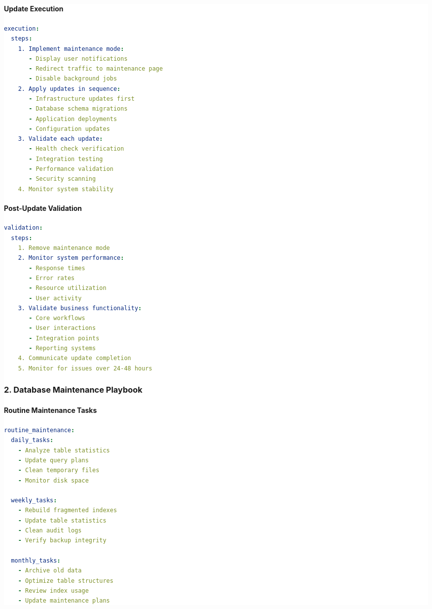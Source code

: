 #### Update Execution
```yaml
execution:
  steps:
    1. Implement maintenance mode:
       - Display user notifications
       - Redirect traffic to maintenance page
       - Disable background jobs
    2. Apply updates in sequence:
       - Infrastructure updates first
       - Database schema migrations
       - Application deployments
       - Configuration updates
    3. Validate each update:
       - Health check verification
       - Integration testing
       - Performance validation
       - Security scanning
    4. Monitor system stability
```

#### Post-Update Validation
```yaml
validation:
  steps:
    1. Remove maintenance mode
    2. Monitor system performance:
       - Response times
       - Error rates
       - Resource utilization
       - User activity
    3. Validate business functionality:
       - Core workflows
       - User interactions
       - Integration points
       - Reporting systems
    4. Communicate update completion
    5. Monitor for issues over 24-48 hours
```

### 2. Database Maintenance Playbook

#### Routine Maintenance Tasks
```yaml
routine_maintenance:
  daily_tasks:
    - Analyze table statistics
    - Update query plans
    - Clean temporary files
    - Monitor disk space
    
  weekly_tasks:
    - Rebuild fragmented indexes
    - Update table statistics
    - Clean audit logs
    - Verify backup integrity
    
  monthly_tasks:
    - Archive old data
    - Optimize table structures
    - Review index usage
    - Update maintenance plans
```
